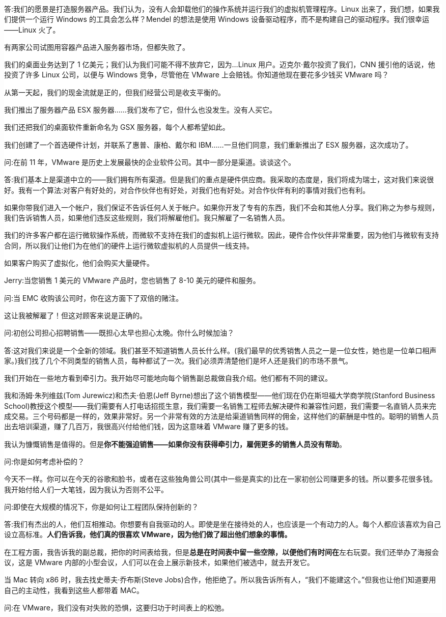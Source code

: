 答:我们的愿景是打造服务器产品。我们认为，没有人会卸载他们的操作系统并运行我们的虚拟机管理程序。Linux 出来了，我们想，如果我们提供一个运行 Windows 的工具会怎么样？Mendel 的想法是使用 Windows 设备驱动程序，而不是构建自己的驱动程序。我们很幸运——Linux 火了。

有两家公司试图用容器产品进入服务器市场，但都失败了。

我们的桌面业务达到了 1 亿美元；我们认为我们可能不得不放弃它，因为…Linux 用户。迈克尔·戴尔投资了我们，CNN 援引他的话说，他投资了许多 Linux 公司，以便与 Windows 竞争，尽管他在 VMware 上会赔钱。你知道他现在要花多少钱买 VMware 吗？

从第一天起，我们的现金流就是正的，但我们经营公司是收支平衡的。

我们推出了服务器产品 ESX 服务器……我们发布了它，但什么也没发生。没有人买它。

我们还把我们的桌面软件重新命名为 GSX 服务器，每个人都希望如此。

我们创建了一个首选硬件计划，并联系了惠普、康柏、戴尔和 IBM……一旦他们同意，我们重新推出了 ESX 服务器，这次成功了。

问:在前 11 年，VMware 是历史上发展最快的企业软件公司。其中一部分是渠道。谈谈这个。

答:我们基本上是渠道中立的——我们拥有所有渠道。但是我们的重点是硬件供应商。我采取的态度是，我们将成为瑞士，这对我们来说很好。我有一个算法:对客户有好处的，对合作伙伴也有好处，对我们也有好处。对合作伙伴有利的事情对我们也有利。

如果你带我们进入一个帐户，我们保证不告诉任何人关于帐户。如果你开发了专有的东西，我们不会和其他人分享。我们称之为参与规则，我们告诉销售人员，如果他们违反这些规则，我们将解雇他们。我只解雇了一名销售人员。

我们的许多客户都在运行微软操作系统，而微软不支持在我们的虚拟机上运行微软。因此，硬件合作伙伴非常重要，因为他们与微软有支持合同，所以我们让他们为在他们的硬件上运行微软虚拟机的人员提供一线支持。

如果客户购买了虚拟化，他们会购买大量硬件。

Jerry:当您销售 1 美元的 VMware 产品时，您也销售了 8-10 美元的硬件和服务。

问:当 EMC 收购该公司时，你在这方面下了双倍的赌注。

这让我被解雇了！但这对顾客来说是正确的。

问:初创公司担心招聘销售——既担心太早也担心太晚。你什么时候加油？

答:这对我们来说是一个全新的领域。我们甚至不知道销售人员长什么样。(我们最早的优秀销售人员之一是一位女性，她也是一位单口相声家。)我们找了几个不同类型的销售人员，每种都试了一次。我们必须弄清楚他们是坏人还是我们的市场不景气。

我们开始在一些地方看到牵引力。我开始尽可能地向每个销售副总裁做自我介绍。他们都有不同的建议。

我和汤姆·朱列维兹(Tom Jurewicz)和杰夫·伯恩(Jeff Byrne)想出了这个销售模型——他们现在仍在斯坦福大学商学院(Stanford Business School)教授这个模型——我们需要有人打电话招揽生意，我们需要一名销售工程师去解决硬件和兼容性问题，我们需要一名直销人员来完成交易。三个号码都是一样的，效果非常好。另一个非常有效的方法是给渠道销售同样的佣金，这样他们的薪酬是中性的。聪明的销售人员出去培训渠道，赚了几百万，我很高兴付给他们钱，因为这意味着 VMware 赚了更多的钱。

我认为慷慨销售是值得的。但是**你不能强迫销售——如果你没有获得牵引力，雇佣更多的销售人员没有帮助**。

问:你是如何考虑补偿的？

今天不一样。你可以在今天的谷歌和脸书，或者在这些独角兽公司(其中一些是真实的)比在一家初创公司赚更多的钱。所以要多花很多钱。我开始付给人们一大笔钱，因为我认为否则不公平。

问:即使在大规模的情况下，你是如何让工程团队保持创新的？

答:我们有杰出的人，他们互相推动。你想要有自我驱动的人。即使是坐在接待处的人，也应该是一个有动力的人。每个人都应该喜欢为自己设立高标准。**人们告诉我，他们真的很喜欢 VMware，因为他们做了超出他们想象的事情。**

在工程方面，我告诉我的副总裁，把你的时间表给我，但是**总是在时间表中留一些空隙，以便他们有时间在**左右玩耍。我们还举办了海报会议，这是 VMware 内部的小型会议，人们可以在会上展示新技术，如果他们被选中，就去开发它。

当 Mac 转向 x86 时，我去找史蒂夫·乔布斯(Steve Jobs)合作，他拒绝了。所以我告诉所有人，“我们不能建这个。”但我也让他们知道要用自己的主动性，我看到这些人都带着 MAC。

问:在 VMware，我们没有对失败的恐惧，这要归功于时间表上的松弛。
